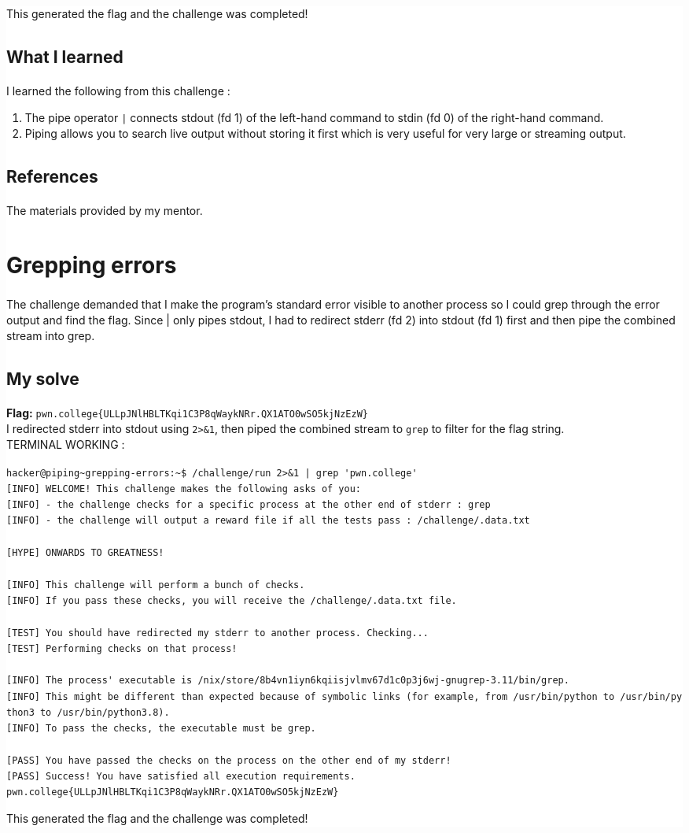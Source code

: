 This generated the flag and the challenge was completed!


## What I learned
I learned the following from this challenge : 
1. The pipe operator `|` connects stdout (fd 1) of the left-hand command to stdin (fd 0) of the right-hand command.
2. Piping allows you to search live output without storing it first which is very useful for very large or streaming output.

## References 
The materials provided by my mentor.
<br/>

# Grepping errors
The challenge demanded that I make the program’s standard error visible to another process so I could grep through the error output and find the flag. Since | only pipes stdout, I had to redirect stderr (fd 2) into stdout (fd 1) first and then pipe the combined stream into grep.

## My solve
**Flag:** `pwn.college{ULLpJNlHBLTKqi1C3P8qWaykNRr.QX1ATO0wSO5kjNzEzW}`
</br>
I redirected stderr into stdout using `2>&1`, then piped the combined stream to `grep` to filter for the flag string.
<br/>
TERMINAL WORKING : 
```
hacker@piping~grepping-errors:~$ /challenge/run 2>&1 | grep 'pwn.college'
[INFO] WELCOME! This challenge makes the following asks of you:
[INFO] - the challenge checks for a specific process at the other end of stderr : grep
[INFO] - the challenge will output a reward file if all the tests pass : /challenge/.data.txt

[HYPE] ONWARDS TO GREATNESS!

[INFO] This challenge will perform a bunch of checks.
[INFO] If you pass these checks, you will receive the /challenge/.data.txt file.

[TEST] You should have redirected my stderr to another process. Checking...
[TEST] Performing checks on that process!

[INFO] The process' executable is /nix/store/8b4vn1iyn6kqiisjvlmv67d1c0p3j6wj-gnugrep-3.11/bin/grep.
[INFO] This might be different than expected because of symbolic links (for example, from /usr/bin/python to /usr/bin/python3 to /usr/bin/python3.8).
[INFO] To pass the checks, the executable must be grep.

[PASS] You have passed the checks on the process on the other end of my stderr!
[PASS] Success! You have satisfied all execution requirements.
pwn.college{ULLpJNlHBLTKqi1C3P8qWaykNRr.QX1ATO0wSO5kjNzEzW}

```
This generated the flag and the challenge was completed!
